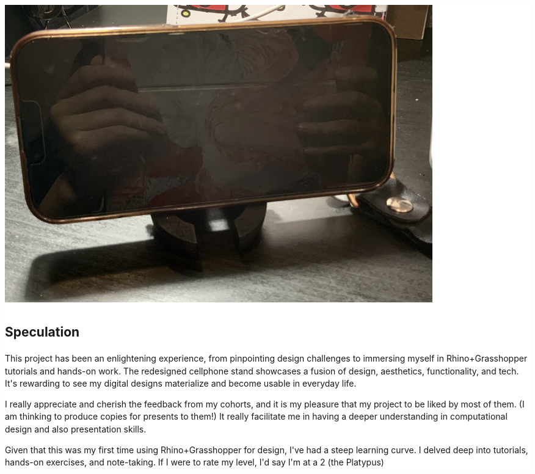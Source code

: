 <img width="700" alt="2" src="https://github.com/Berkeley-MDes/tdf-fa23-Rachel-Qingzhu-Zhang/blob/main/weekly-reports/2.png">


## Speculation ##

This project has been an enlightening experience, from pinpointing design challenges to immersing myself in Rhino+Grasshopper tutorials and hands-on work. The redesigned cellphone stand showcases a fusion of design, aesthetics, functionality, and tech. It's rewarding to see my digital designs materialize and become usable in everyday life. 

I really appreciate and cherish the feedback from my cohorts, and it is my pleasure that my project to be liked by most of them. (I am thinking to produce copies for presents to them!)
It really facilitate me in having a deeper understanding in computational design and also presentation skills.



Given that this was my first time using Rhino+Grasshopper for design, I've had a steep learning curve. I delved deep into tutorials, hands-on exercises, and note-taking. If I were to rate my level,  I'd say I'm at a 2 (the Platypus)
